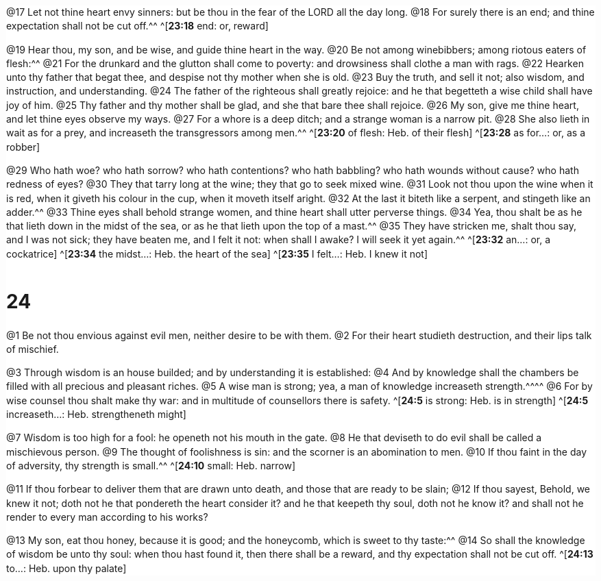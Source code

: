 @17 Let not thine heart envy sinners: but be thou in the fear of the LORD all the day long. @18 For surely there is an end; and thine expectation shall not be cut off.^^ 
^[**23:18** end: or, reward]

@19 Hear thou, my son, and be wise, and guide thine heart in the way. @20 Be not among winebibbers; among riotous eaters of flesh:^^ @21 For the drunkard and the glutton shall come to poverty: and drowsiness shall clothe a man with rags. @22 Hearken unto thy father that begat thee, and despise not thy mother when she is old. @23 Buy the truth, and sell it not; also wisdom, and instruction, and understanding. @24 The father of the righteous shall greatly rejoice: and he that begetteth a wise child shall have joy of him. @25 Thy father and thy mother shall be glad, and she that bare thee shall rejoice. @26 My son, give me thine heart, and let thine eyes observe my ways. @27 For a whore is a deep ditch; and a strange woman is a narrow pit. @28 She also lieth in wait as for a prey, and increaseth the transgressors among men.^^ 
^[**23:20** of flesh: Heb. of their flesh]
^[**23:28** as for…: or, as a robber]

@29 Who hath woe? who hath sorrow? who hath contentions? who hath babbling? who hath wounds without cause? who hath redness of eyes? @30 They that tarry long at the wine; they that go to seek mixed wine. @31 Look not thou upon the wine when it is red, when it giveth his colour in the cup, when it moveth itself aright. @32 At the last it biteth like a serpent, and stingeth like an adder.^^ @33 Thine eyes shall behold strange women, and thine heart shall utter perverse things. @34 Yea, thou shalt be as he that lieth down in the midst of the sea, or as he that lieth upon the top of a mast.^^ @35 They have stricken me, shalt thou say, and I was not sick; they have beaten me, and I felt it not: when shall I awake? I will seek it yet again.^^
^[**23:32** an…: or, a cockatrice]
^[**23:34** the midst…: Heb. the heart of the sea]
^[**23:35** I felt…: Heb. I knew it not] 

# 24 
@1 Be not thou envious against evil men, neither desire to be with them. @2 For their heart studieth destruction, and their lips talk of mischief. 

@3 Through wisdom is an house builded; and by understanding it is established: @4 And by knowledge shall the chambers be filled with all precious and pleasant riches. @5 A wise man is strong; yea, a man of knowledge increaseth strength.^^^^ @6 For by wise counsel thou shalt make thy war: and in multitude of counsellors there is safety. 
^[**24:5** is strong: Heb. is in strength]
^[**24:5** increaseth…: Heb. strengtheneth might]

@7 Wisdom is too high for a fool: he openeth not his mouth in the gate. @8 He that deviseth to do evil shall be called a mischievous person. @9 The thought of foolishness is sin: and the scorner is an abomination to men. @10 If thou faint in the day of adversity, thy strength is small.^^ 
^[**24:10** small: Heb. narrow]

@11 If thou forbear to deliver them that are drawn unto death, and those that are ready to be slain; @12 If thou sayest, Behold, we knew it not; doth not he that pondereth the heart consider it? and he that keepeth thy soul, doth not he know it? and shall not he render to every man according to his works? 

@13 My son, eat thou honey, because it is good; and the honeycomb, which is sweet to thy taste:^^ @14 So shall the knowledge of wisdom be unto thy soul: when thou hast found it, then there shall be a reward, and thy expectation shall not be cut off. 
^[**24:13** to…: Heb. upon thy palate]
